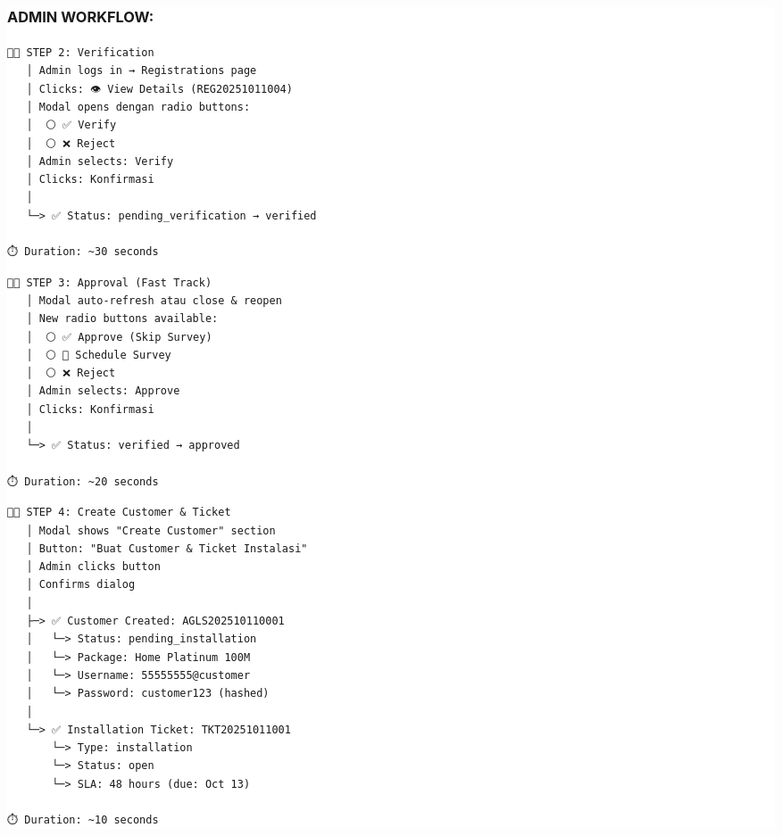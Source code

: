 ### **ADMIN WORKFLOW:**

```
👨‍💼 STEP 2: Verification
   │ Admin logs in → Registrations page
   │ Clicks: 👁️ View Details (REG20251011004)
   │ Modal opens dengan radio buttons:
   │  ⚪ ✅ Verify
   │  ⚪ ❌ Reject
   │ Admin selects: Verify
   │ Clicks: Konfirmasi
   │
   └─> ✅ Status: pending_verification → verified

⏱️ Duration: ~30 seconds
```

```
👨‍💼 STEP 3: Approval (Fast Track)
   │ Modal auto-refresh atau close & reopen
   │ New radio buttons available:
   │  ⚪ ✅ Approve (Skip Survey)
   │  ⚪ 📅 Schedule Survey
   │  ⚪ ❌ Reject
   │ Admin selects: Approve
   │ Clicks: Konfirmasi
   │
   └─> ✅ Status: verified → approved

⏱️ Duration: ~20 seconds
```

```
👨‍💼 STEP 4: Create Customer & Ticket
   │ Modal shows "Create Customer" section
   │ Button: "Buat Customer & Ticket Instalasi"
   │ Admin clicks button
   │ Confirms dialog
   │
   ├─> ✅ Customer Created: AGLS202510110001
   │   └─> Status: pending_installation
   │   └─> Package: Home Platinum 100M
   │   └─> Username: 55555555@customer
   │   └─> Password: customer123 (hashed)
   │
   └─> ✅ Installation Ticket: TKT20251011001
       └─> Type: installation
       └─> Status: open
       └─> SLA: 48 hours (due: Oct 13)

⏱️ Duration: ~10 seconds
```
